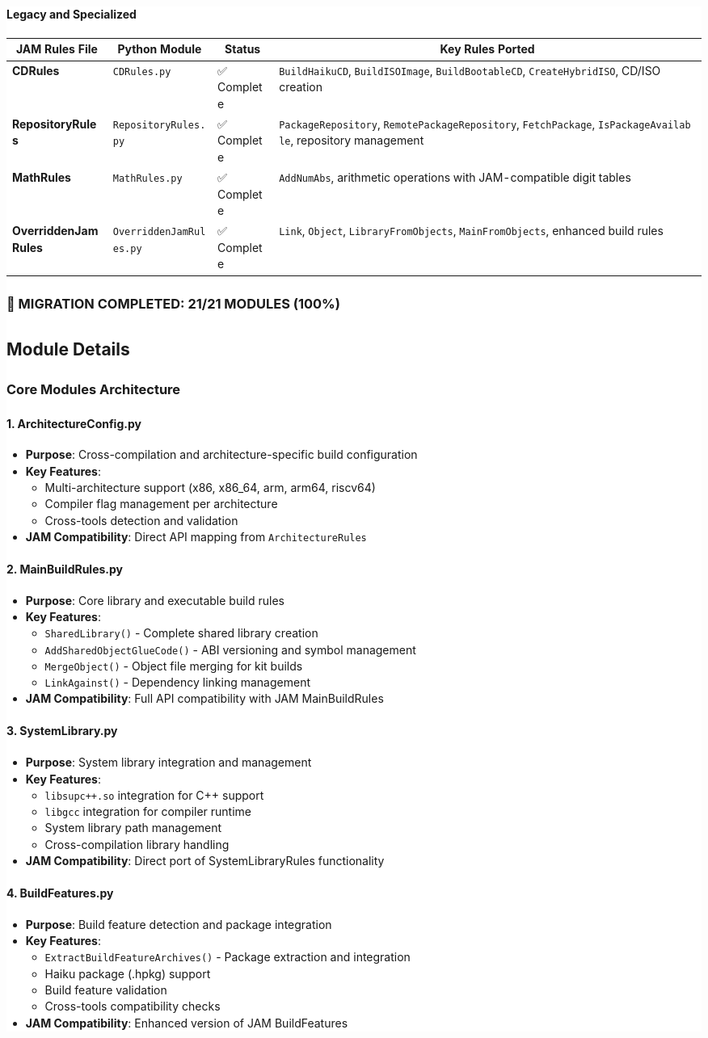 #### Legacy and Specialized  
| JAM Rules File | Python Module | Status | Key Rules Ported |
|----------------|---------------|--------|-------------------|
| **CDRules** | `CDRules.py` | ✅ Complete | `BuildHaikuCD`, `BuildISOImage`, `BuildBootableCD`, `CreateHybridISO`, CD/ISO creation |
| **RepositoryRules** | `RepositoryRules.py` | ✅ Complete | `PackageRepository`, `RemotePackageRepository`, `FetchPackage`, `IsPackageAvailable`, repository management |
| **MathRules** | `MathRules.py` | ✅ Complete | `AddNumAbs`, arithmetic operations with JAM-compatible digit tables |
| **OverriddenJamRules** | `OverriddenJamRules.py` | ✅ Complete | `Link`, `Object`, `LibraryFromObjects`, `MainFromObjects`, enhanced build rules |

### 🎉 MIGRATION COMPLETED: 21/21 MODULES (100%)

## Module Details

### Core Modules Architecture

#### 1. **ArchitectureConfig.py**
- **Purpose**: Cross-compilation and architecture-specific build configuration
- **Key Features**:
  - Multi-architecture support (x86, x86_64, arm, arm64, riscv64)
  - Compiler flag management per architecture
  - Cross-tools detection and validation
- **JAM Compatibility**: Direct API mapping from `ArchitectureRules`

#### 2. **MainBuildRules.py**
- **Purpose**: Core library and executable build rules
- **Key Features**:
  - `SharedLibrary()` - Complete shared library creation
  - `AddSharedObjectGlueCode()` - ABI versioning and symbol management
  - `MergeObject()` - Object file merging for kit builds
  - `LinkAgainst()` - Dependency linking management
- **JAM Compatibility**: Full API compatibility with JAM MainBuildRules

#### 3. **SystemLibrary.py**
- **Purpose**: System library integration and management
- **Key Features**:
  - `libsupc++.so` integration for C++ support
  - `libgcc` integration for compiler runtime
  - System library path management
  - Cross-compilation library handling
- **JAM Compatibility**: Direct port of SystemLibraryRules functionality

#### 4. **BuildFeatures.py**
- **Purpose**: Build feature detection and package integration
- **Key Features**:
  - `ExtractBuildFeatureArchives()` - Package extraction and integration
  - Haiku package (.hpkg) support
  - Build feature validation
  - Cross-tools compatibility checks
- **JAM Compatibility**: Enhanced version of JAM BuildFeatures
